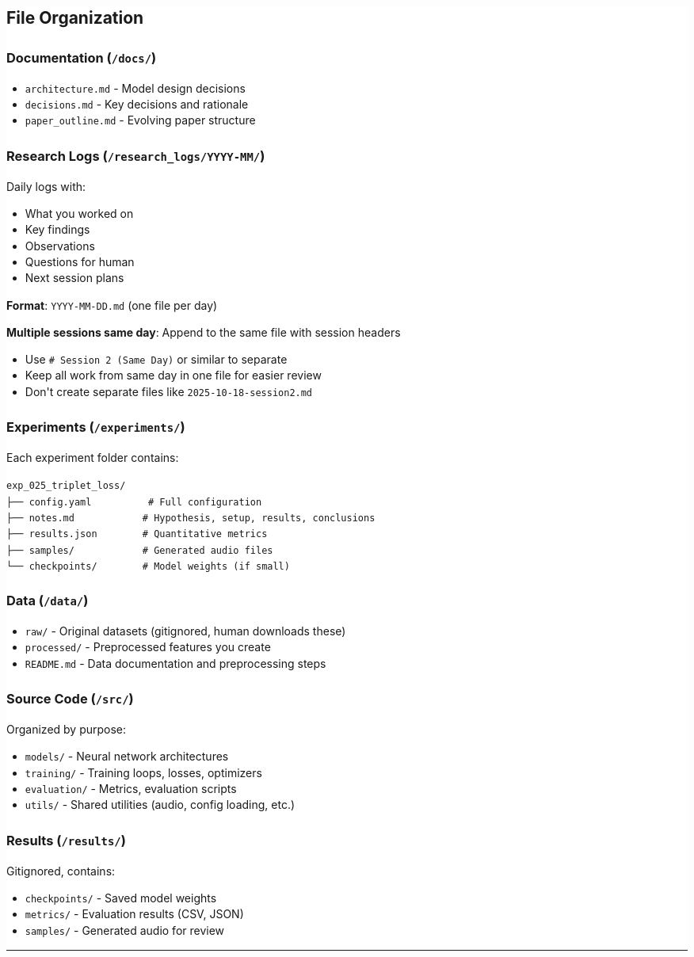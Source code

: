 
## File Organization

### Documentation (`/docs/`)
- `architecture.md` - Model design decisions
- `decisions.md` - Key decisions and rationale
- `paper_outline.md` - Evolving paper structure

### Research Logs (`/research_logs/YYYY-MM/`)
Daily logs with:
- What you worked on
- Key findings
- Observations
- Questions for human
- Next session plans

**Format**: `YYYY-MM-DD.md` (one file per day)

**Multiple sessions same day**: Append to the same file with session headers
- Use `# Session 2 (Same Day)` or similar to separate
- Keep all work from same day in one file for easier review
- Don't create separate files like `2025-10-18-session2.md`

### Experiments (`/experiments/`)
Each experiment folder contains:
```
exp_025_triplet_loss/
├── config.yaml          # Full configuration
├── notes.md            # Hypothesis, setup, results, conclusions
├── results.json        # Quantitative metrics
├── samples/            # Generated audio files
└── checkpoints/        # Model weights (if small)
```

### Data (`/data/`)
- `raw/` - Original datasets (gitignored, human downloads these)
- `processed/` - Preprocessed features you create
- `README.md` - Data documentation and preprocessing steps

### Source Code (`/src/`)
Organized by purpose:
- `models/` - Neural network architectures
- `training/` - Training loops, losses, optimizers
- `evaluation/` - Metrics, evaluation scripts
- `utils/` - Shared utilities (audio, config loading, etc.)

### Results (`/results/`)
Gitignored, contains:
- `checkpoints/` - Saved model weights
- `metrics/` - Evaluation results (CSV, JSON)
- `samples/` - Generated audio for review

---